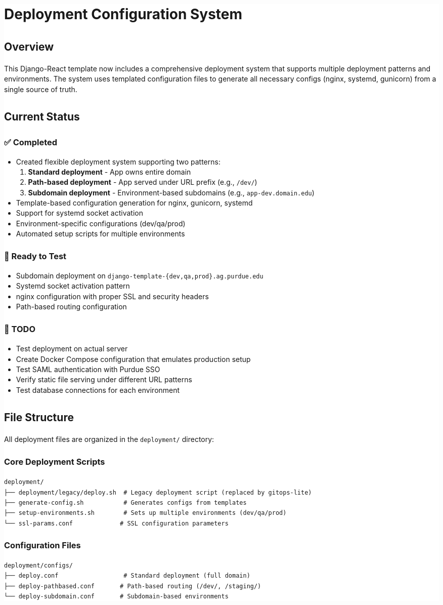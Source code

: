 # Deployment Configuration System

## Overview

This Django-React template now includes a comprehensive deployment system that supports multiple deployment patterns and environments. The system uses templated configuration files to generate all necessary configs (nginx, systemd, gunicorn) from a single source of truth.

## Current Status

### ✅ Completed
- Created flexible deployment system supporting two patterns:
  1. **Standard deployment** - App owns entire domain
  2. **Path-based deployment** - App served under URL prefix (e.g., `/dev/`)
  3. **Subdomain deployment** - Environment-based subdomains (e.g., `app-dev.domain.edu`)
- Template-based configuration generation for nginx, gunicorn, systemd
- Support for systemd socket activation
- Environment-specific configurations (dev/qa/prod)
- Automated setup scripts for multiple environments

### 🔄 Ready to Test
- Subdomain deployment on `django-template-{dev,qa,prod}.ag.purdue.edu`
- Systemd socket activation pattern
- nginx configuration with proper SSL and security headers
- Path-based routing configuration

### 📝 TODO
- Test deployment on actual server
- Create Docker Compose configuration that emulates production setup
- Test SAML authentication with Purdue SSO
- Verify static file serving under different URL patterns
- Test database connections for each environment

## File Structure

All deployment files are organized in the `deployment/` directory:

### Core Deployment Scripts
```
deployment/
├── deployment/legacy/deploy.sh  # Legacy deployment script (replaced by gitops-lite)
├── generate-config.sh           # Generates configs from templates
├── setup-environments.sh        # Sets up multiple environments (dev/qa/prod)
└── ssl-params.conf             # SSL configuration parameters
```

### Configuration Files
```
deployment/configs/
├── deploy.conf                  # Standard deployment (full domain)
├── deploy-pathbased.conf       # Path-based routing (/dev/, /staging/)
└── deploy-subdomain.conf       # Subdomain-based environments
```
